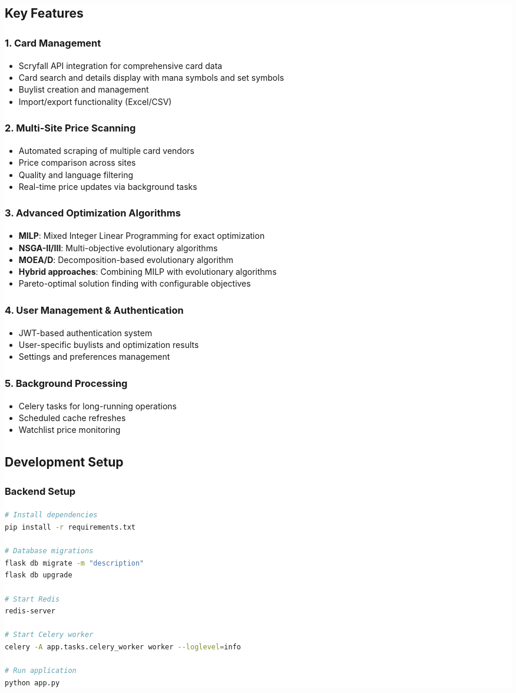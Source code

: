 ## Key Features

### 1. Card Management
- Scryfall API integration for comprehensive card data
- Card search and details display with mana symbols and set symbols
- Buylist creation and management
- Import/export functionality (Excel/CSV)

### 2. Multi-Site Price Scanning
- Automated scraping of multiple card vendors
- Price comparison across sites
- Quality and language filtering
- Real-time price updates via background tasks

### 3. Advanced Optimization Algorithms
- **MILP**: Mixed Integer Linear Programming for exact optimization
- **NSGA-II/III**: Multi-objective evolutionary algorithms
- **MOEA/D**: Decomposition-based evolutionary algorithm
- **Hybrid approaches**: Combining MILP with evolutionary algorithms
- Pareto-optimal solution finding with configurable objectives

### 4. User Management & Authentication
- JWT-based authentication system
- User-specific buylists and optimization results
- Settings and preferences management

### 5. Background Processing
- Celery tasks for long-running operations
- Scheduled cache refreshes
- Watchlist price monitoring

## Development Setup

### Backend Setup
```bash
# Install dependencies
pip install -r requirements.txt

# Database migrations
flask db migrate -m "description"
flask db upgrade

# Start Redis
redis-server

# Start Celery worker
celery -A app.tasks.celery_worker worker --loglevel=info

# Run application
python app.py
```
